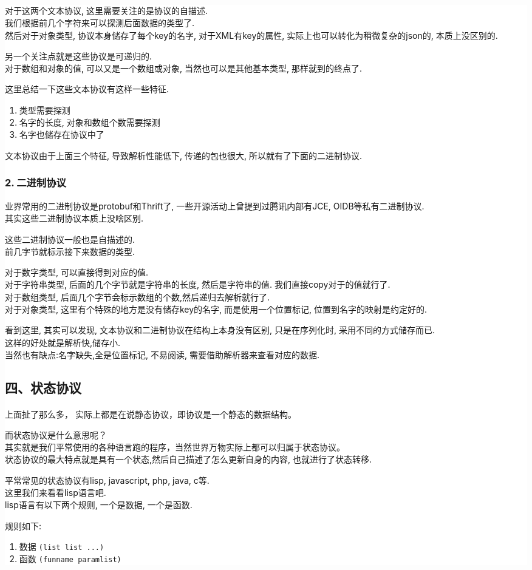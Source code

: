 
对于这两个文本协议, 这里需要关注的是协议的自描述.  
我们根据前几个字符来可以探测后面数据的类型了.  
然后对于对象类型, 协议本身储存了每个key的名字, 对于XML有key的属性, 实际上也可以转化为稍微复杂的json的, 本质上没区别的.   


另一个关注点就是这些协议是可递归的.  
对于数组和对象的值, 可以又是一个数组或对象, 当然也可以是其他基本类型, 那样就到的终点了.  


这里总结一下这些文本协议有这样一些特征.  

1. 类型需要探测  
2. 名字的长度, 对象和数组个数需要探测  
3. 名字也储存在协议中了  


文本协议由于上面三个特征, 导致解析性能低下, 传递的包也很大, 所以就有了下面的二进制协议.  


### 2. 二进制协议  


业界常用的二进制协议是protobuf和Thrift了, 一些开源活动上曾提到过腾讯内部有JCE, OIDB等私有二进制协议.  
其实这些二进制协议本质上没啥区别.  


这些二进制协议一般也是自描述的.  
前几字节就标示接下来数据的类型.  


对于数字类型, 可以直接得到对应的值.  
对于字符串类型, 后面的几个字节就是字符串的长度, 然后是字符串的值. 我们直接copy对于的值就行了.  
对于数组类型, 后面几个字节会标示数组的个数,然后递归去解析就行了.  
对于对象类型, 这里有个特殊的地方是没有储存key的名字, 而是使用一个位置标记, 位置到名字的映射是约定好的.  


看到这里, 其实可以发现, 文本协议和二进制协议在结构上本身没有区别, 只是在序列化时, 采用不同的方式储存而已.  
这样的好处就是解析快,储存小.  
当然也有缺点:名字缺失,全是位置标记, 不易阅读, 需要借助解析器来查看对应的数据.  



## 四、状态协议  


上面扯了那么多， 实际上都是在说静态协议，即协议是一个静态的数据结构。  


而状态协议是什么意思呢？  
其实就是我们平常使用的各种语言跑的程序，当然世界万物实际上都可以归属于状态协议。  
状态协议的最大特点就是具有一个状态,然后自己描述了怎么更新自身的内容, 也就进行了状态转移.  


平常常见的状态协议有lisp, javascript, php, java, c等.  
这里我们来看看lisp语言吧.  
lisp语言有以下两个规则, 一个是数据, 一个是函数.   


规则如下:  

1. 数据 `(list list ...)`  
2. 函数 `(funname paramlist)` 
